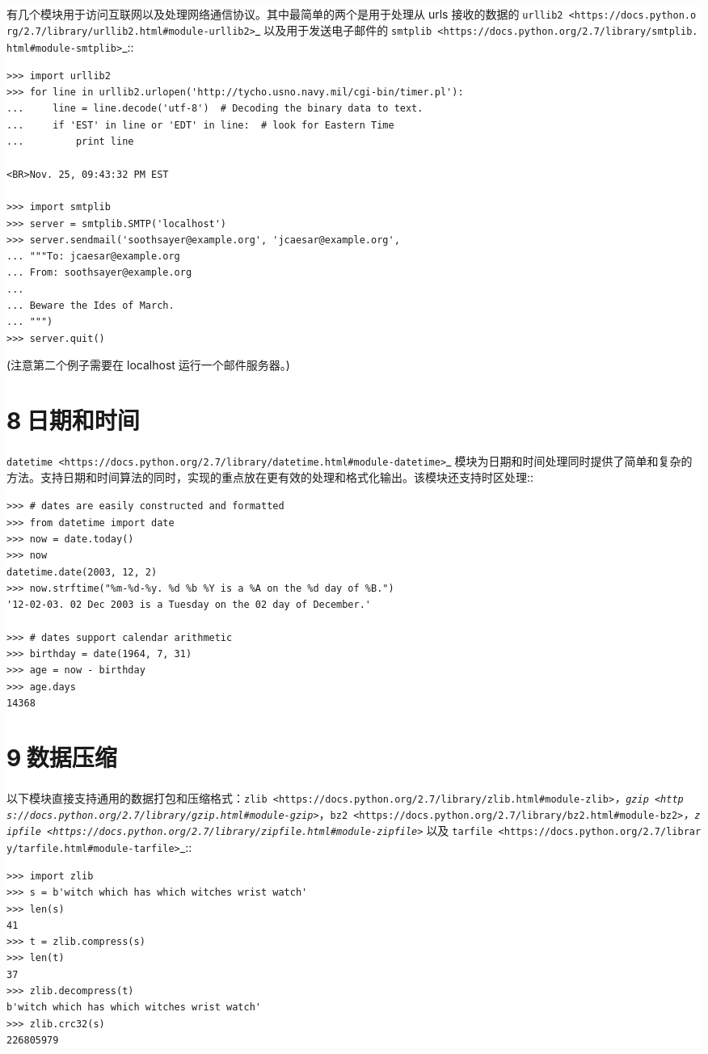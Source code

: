 有几个模块用于访问互联网以及处理网络通信协议。其中最简单的两个是用于处理从 urls 接收的数据的 `urllib2 <https://docs.python.org/2.7/library/urllib2.html#module-urllib2>`_ 以及用于发送电子邮件的 `smtplib <https://docs.python.org/2.7/library/smtplib.html#module-smtplib>`_::
```
>>> import urllib2 
>>> for line in urllib2.urlopen('http://tycho.usno.navy.mil/cgi-bin/timer.pl'):
...     line = line.decode('utf-8')  # Decoding the binary data to text.
...     if 'EST' in line or 'EDT' in line:  # look for Eastern Time
...         print line

<BR>Nov. 25, 09:43:32 PM EST

>>> import smtplib
>>> server = smtplib.SMTP('localhost')
>>> server.sendmail('soothsayer@example.org', 'jcaesar@example.org',
... """To: jcaesar@example.org
... From: soothsayer@example.org
...
... Beware the Ides of March.
... """)
>>> server.quit()
```
(注意第二个例子需要在 localhost 运行一个邮件服务器。)


8 日期和时间
===============

`datetime <https://docs.python.org/2.7/library/datetime.html#module-datetime>`_ 模块为日期和时间处理同时提供了简单和复杂的方法。支持日期和时间算法的同时，实现的重点放在更有效的处理和格式化输出。该模块还支持时区处理::
```
>>> # dates are easily constructed and formatted
>>> from datetime import date
>>> now = date.today()
>>> now
datetime.date(2003, 12, 2)
>>> now.strftime("%m-%d-%y. %d %b %Y is a %A on the %d day of %B.")
'12-02-03. 02 Dec 2003 is a Tuesday on the 02 day of December.'

>>> # dates support calendar arithmetic
>>> birthday = date(1964, 7, 31)
>>> age = now - birthday
>>> age.days
14368
```

9 数据压缩
================

以下模块直接支持通用的数据打包和压缩格式：`zlib <https://docs.python.org/2.7/library/zlib.html#module-zlib>`_，`gzip <https://docs.python.org/2.7/library/gzip.html#module-gzip>`_，`bz2 <https://docs.python.org/2.7/library/bz2.html#module-bz2>`_，`zipfile <https://docs.python.org/2.7/library/zipfile.html#module-zipfile>`_ 以及 
`tarfile <https://docs.python.org/2.7/library/tarfile.html#module-tarfile>`_::
```
>>> import zlib
>>> s = b'witch which has which witches wrist watch'
>>> len(s)
41
>>> t = zlib.compress(s)
>>> len(t)
37
>>> zlib.decompress(t)
b'witch which has which witches wrist watch'
>>> zlib.crc32(s)
226805979
```